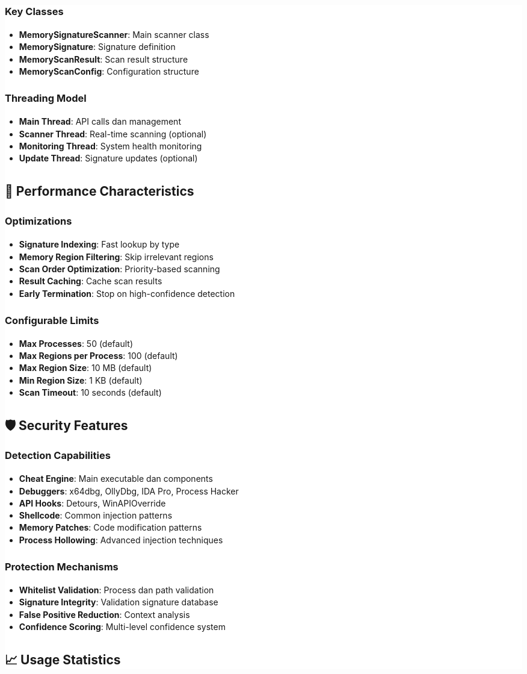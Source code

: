 ### Key Classes

- **MemorySignatureScanner**: Main scanner class
- **MemorySignature**: Signature definition
- **MemoryScanResult**: Scan result structure
- **MemoryScanConfig**: Configuration structure

### Threading Model

- **Main Thread**: API calls dan management
- **Scanner Thread**: Real-time scanning (optional)
- **Monitoring Thread**: System health monitoring
- **Update Thread**: Signature updates (optional)

## 🚀 Performance Characteristics

### Optimizations

- **Signature Indexing**: Fast lookup by type
- **Memory Region Filtering**: Skip irrelevant regions
- **Scan Order Optimization**: Priority-based scanning
- **Result Caching**: Cache scan results
- **Early Termination**: Stop on high-confidence detection

### Configurable Limits

- **Max Processes**: 50 (default)
- **Max Regions per Process**: 100 (default)
- **Max Region Size**: 10 MB (default)
- **Min Region Size**: 1 KB (default)
- **Scan Timeout**: 10 seconds (default)

## 🛡️ Security Features

### Detection Capabilities

- **Cheat Engine**: Main executable dan components
- **Debuggers**: x64dbg, OllyDbg, IDA Pro, Process Hacker
- **API Hooks**: Detours, WinAPIOverride
- **Shellcode**: Common injection patterns
- **Memory Patches**: Code modification patterns
- **Process Hollowing**: Advanced injection techniques

### Protection Mechanisms

- **Whitelist Validation**: Process dan path validation
- **Signature Integrity**: Validation signature database
- **False Positive Reduction**: Context analysis
- **Confidence Scoring**: Multi-level confidence system

## 📈 Usage Statistics
